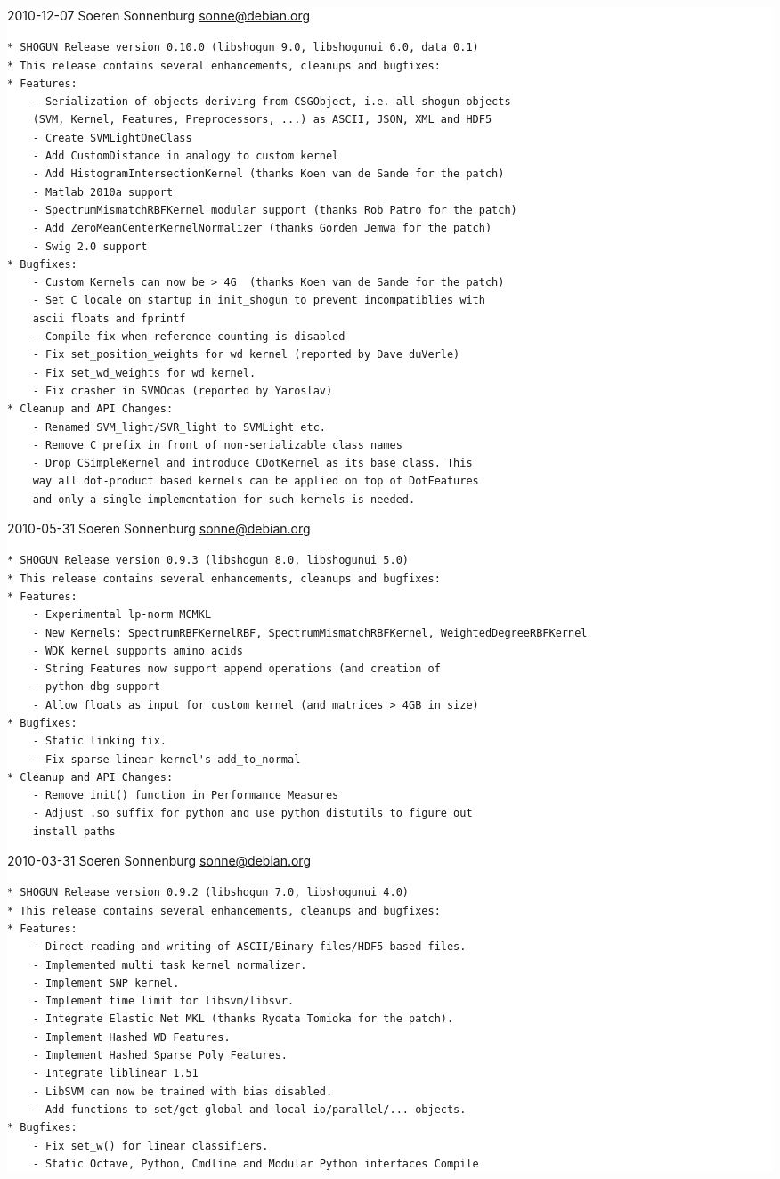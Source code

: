 2010-12-07 Soeren Sonnenburg <sonne@debian.org>

	* SHOGUN Release version 0.10.0 (libshogun 9.0, libshogunui 6.0, data 0.1)
	* This release contains several enhancements, cleanups and bugfixes:
	* Features:
		- Serialization of objects deriving from CSGObject, i.e. all shogun objects
		(SVM, Kernel, Features, Preprocessors, ...) as ASCII, JSON, XML and HDF5
		- Create SVMLightOneClass
		- Add CustomDistance in analogy to custom kernel
		- Add HistogramIntersectionKernel (thanks Koen van de Sande for the patch)
		- Matlab 2010a support
		- SpectrumMismatchRBFKernel modular support (thanks Rob Patro for the patch)
		- Add ZeroMeanCenterKernelNormalizer (thanks Gorden Jemwa for the patch)
		- Swig 2.0 support
	* Bugfixes:
		- Custom Kernels can now be > 4G  (thanks Koen van de Sande for the patch)
		- Set C locale on startup in init_shogun to prevent incompatiblies with
		ascii floats and fprintf
		- Compile fix when reference counting is disabled
		- Fix set_position_weights for wd kernel (reported by Dave duVerle)
		- Fix set_wd_weights for wd kernel.
		- Fix crasher in SVMOcas (reported by Yaroslav)
	* Cleanup and API Changes:
		- Renamed SVM_light/SVR_light to SVMLight etc.
		- Remove C prefix in front of non-serializable class names
		- Drop CSimpleKernel and introduce CDotKernel as its base class. This
		way all dot-product based kernels can be applied on top of DotFeatures
		and only a single implementation for such kernels is needed.

2010-05-31 Soeren Sonnenburg <sonne@debian.org>

	* SHOGUN Release version 0.9.3 (libshogun 8.0, libshogunui 5.0)
	* This release contains several enhancements, cleanups and bugfixes:
	* Features:
		- Experimental lp-norm MCMKL
		- New Kernels: SpectrumRBFKernelRBF, SpectrumMismatchRBFKernel, WeightedDegreeRBFKernel
		- WDK kernel supports amino acids
		- String Features now support append operations (and creation of
		- python-dbg support
		- Allow floats as input for custom kernel (and matrices > 4GB in size)
	* Bugfixes:
		- Static linking fix.
		- Fix sparse linear kernel's add_to_normal
	* Cleanup and API Changes:
		- Remove init() function in Performance Measures
		- Adjust .so suffix for python and use python distutils to figure out
		install paths

2010-03-31 Soeren Sonnenburg <sonne@debian.org>

	* SHOGUN Release version 0.9.2 (libshogun 7.0, libshogunui 4.0)
	* This release contains several enhancements, cleanups and bugfixes:
	* Features:
		- Direct reading and writing of ASCII/Binary files/HDF5 based files.
		- Implemented multi task kernel normalizer.
		- Implement SNP kernel.
		- Implement time limit for libsvm/libsvr.
		- Integrate Elastic Net MKL (thanks Ryoata Tomioka for the patch).
		- Implement Hashed WD Features.
		- Implement Hashed Sparse Poly Features.
		- Integrate liblinear 1.51
		- LibSVM can now be trained with bias disabled.
		- Add functions to set/get global and local io/parallel/... objects.
	* Bugfixes:
		- Fix set_w() for linear classifiers.
		- Static Octave, Python, Cmdline and Modular Python interfaces Compile